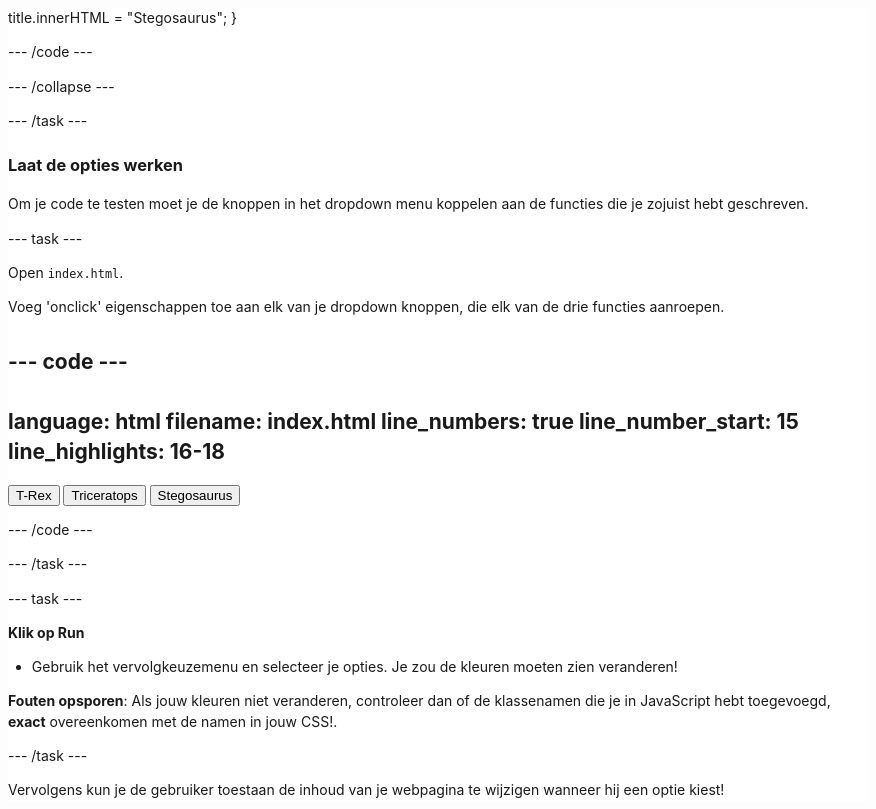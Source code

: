 title.innerHTML = "Stegosaurus";
}

\--- /code ---

\--- /collapse ---

\--- /task ---

### Laat de opties werken

Om je code te testen moet je de knoppen in het dropdown menu koppelen aan de functies die je zojuist hebt geschreven.

\--- task ---

Open `index.html`.

Voeg 'onclick' eigenschappen toe aan elk van je dropdown knoppen, die elk van de drie functies aanroepen.

## --- code ---

language: html
filename: index.html
line_numbers: true
line_number_start: 15
line_highlights: 16-18
-----------------------------------------------------------

<div id="dropdown-options">
    <button onclick="option1()">T-Rex</button>
    <button onclick="option2()">Triceratops</button>
    <button onclick="option3()">Stegosaurus</button>
</div>

\--- /code ---

\--- /task ---

\--- task ---

**Klik op Run**

- Gebruik het vervolgkeuzemenu en selecteer je opties. Je zou de kleuren moeten zien veranderen!

**Fouten opsporen**: Als jouw kleuren niet veranderen, controleer dan of de klassenamen die je in JavaScript hebt toegevoegd, **exact** overeenkomen met de namen in jouw CSS!.

\--- /task ---

Vervolgens kun je de gebruiker toestaan de inhoud van je webpagina te wijzigen wanneer hij een optie kiest!
